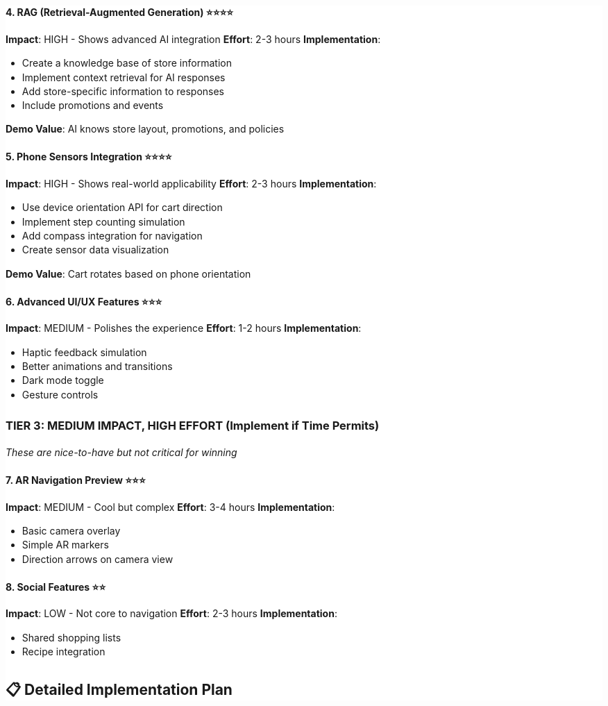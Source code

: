 #### 4. **RAG (Retrieval-Augmented Generation)** ⭐⭐⭐⭐
**Impact**: HIGH - Shows advanced AI integration
**Effort**: 2-3 hours
**Implementation**:
- Create a knowledge base of store information
- Implement context retrieval for AI responses
- Add store-specific information to responses
- Include promotions and events

**Demo Value**: AI knows store layout, promotions, and policies

#### 5. **Phone Sensors Integration** ⭐⭐⭐⭐
**Impact**: HIGH - Shows real-world applicability
**Effort**: 2-3 hours
**Implementation**:
- Use device orientation API for cart direction
- Implement step counting simulation
- Add compass integration for navigation
- Create sensor data visualization

**Demo Value**: Cart rotates based on phone orientation

#### 6. **Advanced UI/UX Features** ⭐⭐⭐
**Impact**: MEDIUM - Polishes the experience
**Effort**: 1-2 hours
**Implementation**:
- Haptic feedback simulation
- Better animations and transitions
- Dark mode toggle
- Gesture controls

### **TIER 3: MEDIUM IMPACT, HIGH EFFORT (Implement if Time Permits)**
*These are nice-to-have but not critical for winning*

#### 7. **AR Navigation Preview** ⭐⭐⭐
**Impact**: MEDIUM - Cool but complex
**Effort**: 3-4 hours
**Implementation**:
- Basic camera overlay
- Simple AR markers
- Direction arrows on camera view

#### 8. **Social Features** ⭐⭐
**Impact**: LOW - Not core to navigation
**Effort**: 2-3 hours
**Implementation**:
- Shared shopping lists
- Recipe integration

## 📋 **Detailed Implementation Plan**
